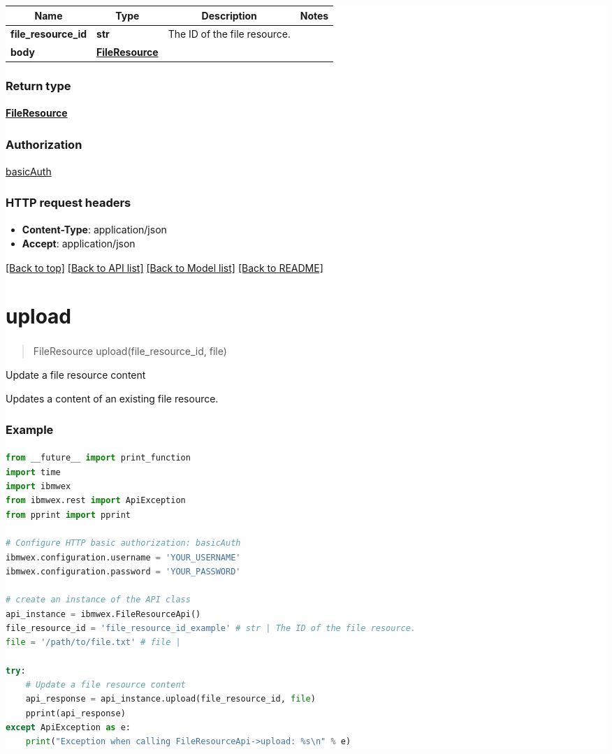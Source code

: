 Name | Type | Description  | Notes
------------- | ------------- | ------------- | -------------
 **file_resource_id** | **str**| The ID of the file resource. | 
 **body** | [**FileResource**](FileResource.md)|  | 

### Return type

[**FileResource**](FileResource.md)

### Authorization

[basicAuth](../README.md#basicAuth)

### HTTP request headers

 - **Content-Type**: application/json
 - **Accept**: application/json

[[Back to top]](#) [[Back to API list]](../README.md#documentation-for-api-endpoints) [[Back to Model list]](../README.md#documentation-for-models) [[Back to README]](../README.md)

# **upload**
> FileResource upload(file_resource_id, file)

Update a file resource content

Updates a content of an existing file resource.

### Example 
```python
from __future__ import print_function
import time
import ibmwex
from ibmwex.rest import ApiException
from pprint import pprint

# Configure HTTP basic authorization: basicAuth
ibmwex.configuration.username = 'YOUR_USERNAME'
ibmwex.configuration.password = 'YOUR_PASSWORD'

# create an instance of the API class
api_instance = ibmwex.FileResourceApi()
file_resource_id = 'file_resource_id_example' # str | The ID of the file resource.
file = '/path/to/file.txt' # file | 

try: 
    # Update a file resource content
    api_response = api_instance.upload(file_resource_id, file)
    pprint(api_response)
except ApiException as e:
    print("Exception when calling FileResourceApi->upload: %s\n" % e)
```
